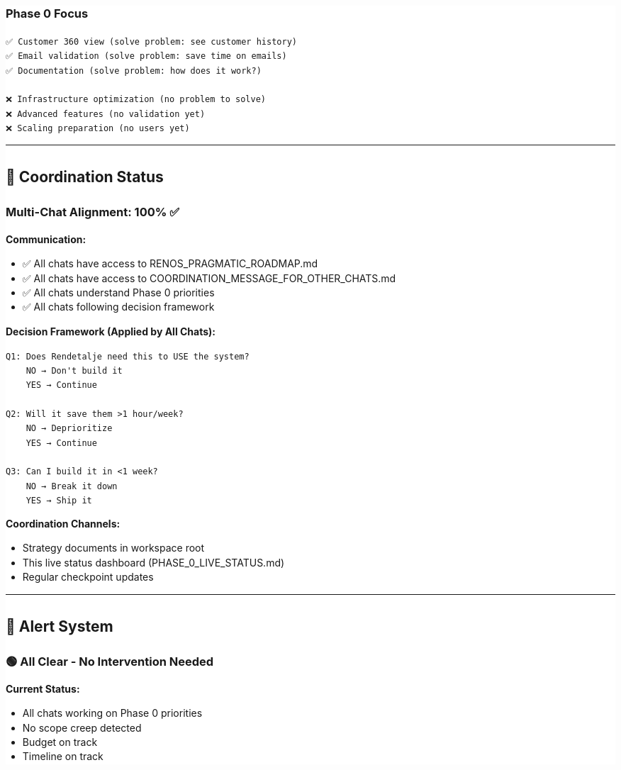 ### Phase 0 Focus
```
✅ Customer 360 view (solve problem: see customer history)
✅ Email validation (solve problem: save time on emails)
✅ Documentation (solve problem: how does it work?)

❌ Infrastructure optimization (no problem to solve)
❌ Advanced features (no validation yet)
❌ Scaling preparation (no users yet)
```

---

## 🎯 Coordination Status

### Multi-Chat Alignment: 100% ✅

**Communication:**
- ✅ All chats have access to RENOS_PRAGMATIC_ROADMAP.md
- ✅ All chats have access to COORDINATION_MESSAGE_FOR_OTHER_CHATS.md
- ✅ All chats understand Phase 0 priorities
- ✅ All chats following decision framework

**Decision Framework (Applied by All Chats):**
```
Q1: Does Rendetalje need this to USE the system?
    NO → Don't build it
    YES → Continue

Q2: Will it save them >1 hour/week?
    NO → Deprioritize
    YES → Continue

Q3: Can I build it in <1 week?
    NO → Break it down
    YES → Ship it
```

**Coordination Channels:**
- Strategy documents in workspace root
- This live status dashboard (PHASE_0_LIVE_STATUS.md)
- Regular checkpoint updates

---

## 🔔 Alert System

### 🟢 All Clear - No Intervention Needed

**Current Status:**
- All chats working on Phase 0 priorities
- No scope creep detected
- Budget on track
- Timeline on track
